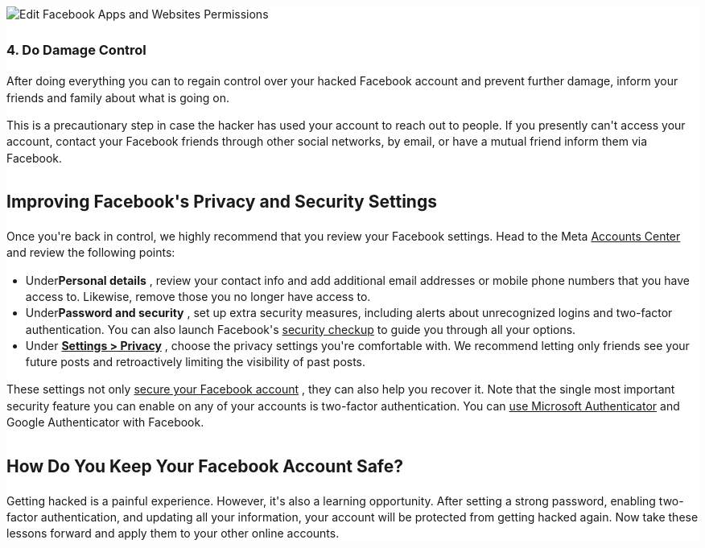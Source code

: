 ![Edit Facebook Apps and Websites Permissions](https://static1.makeuseofimages.com/wordpress/wp-content/uploads/2021/06/Facebook-Apps-and-Websites-Edit.jpg)

### 4\. Do Damage Control

 After doing everything you can to regain control over your hacked Facebook account and prevent further damage, inform your friends and family about what is going on.

 This is a precautionary step in case the hacker has used your account to reach out to people. If you presently can't access your account, contact your Facebook friends through other social networks, by email, or have a mutual friend inform them via Facebook.

## Improving Facebook's Privacy and Security Settings

 Once you're back in control, we highly recommend that you review your Facebook settings. Head to the Meta [Accounts Center](https://accountscenter.facebook.com/) and review the following points:

* Under**Personal details** , review your contact info and add additional email addresses or mobile phone numbers that you have access to. Likewise, remove those you no longer have access to.
* Under**Password and security** , set up extra security measures, including alerts about unrecognized logins and two-factor authentication. You can also launch Facebook's [security checkup](https://www.facebook.com/privacy/review/?review%5Fid=573933453011661) to guide you through all your options.
* Under [**Settings > Privacy**](https://www.facebook.com/settings?tab=privacy) , choose the privacy settings you're comfortable with. We recommend letting only friends see your future posts and retroactively limiting the visibility of past posts.

 These settings not only [secure your Facebook account](https://www.makeuseof.com/tag/5-secure-facebook-account-recoverable/) , they can also help you recover it. Note that the single most important security feature you can enable on any of your accounts is two-factor authentication. You can [use Microsoft Authenticator](https://www.makeuseof.com/how-to-use-microsoft-authenticator-app/) and Google Authenticator with Facebook.

## How Do You Keep Your Facebook Account Safe?

 Getting hacked is a painful experience. However, it's also a learning opportunity. After setting a strong password, enabling two-factor authentication, and updating all your information, your account will be protected from getting hacked again. Now take these lessons forward and apply them to your other online accounts.


<ins class="adsbygoogle"
     style="display:block"
     data-ad-format="autorelaxed"
     data-ad-client="ca-pub-7571918770474297"
     data-ad-slot="1223367746"></ins>



<ins class="adsbygoogle"
     style="display:block"
     data-ad-client="ca-pub-7571918770474297"
     data-ad-slot="8358498916"
     data-ad-format="auto"
     data-full-width-responsive="true"></ins>
